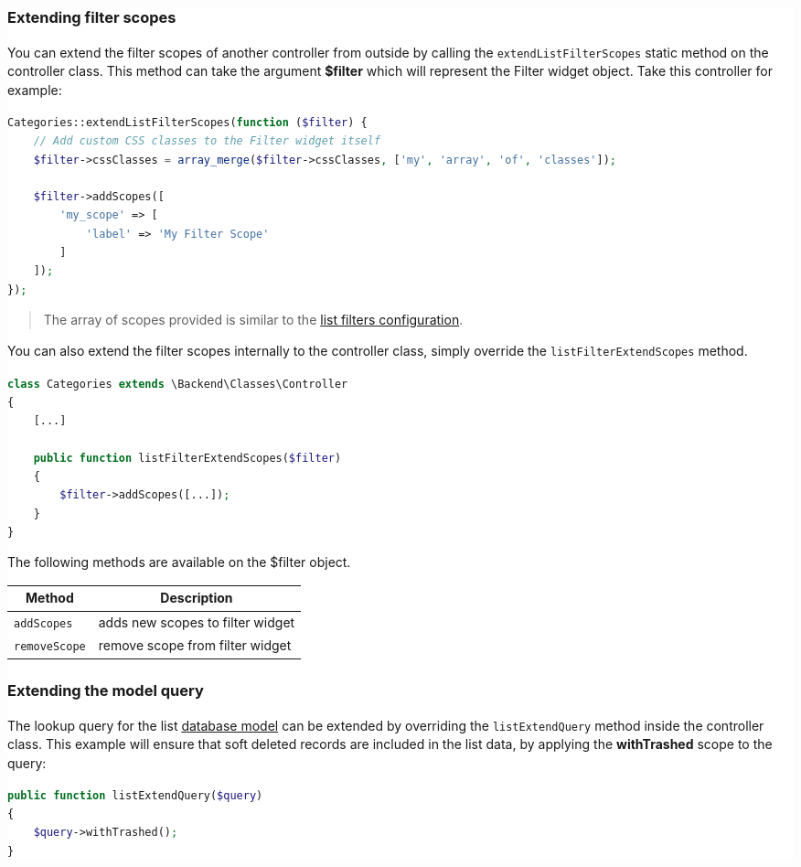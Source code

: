 ### Extending filter scopes

You can extend the filter scopes of another controller from outside by calling the `extendListFilterScopes` static method on the controller class. This method can take the argument **$filter** which will represent the Filter widget object. Take this controller for example:

```php
Categories::extendListFilterScopes(function ($filter) {
    // Add custom CSS classes to the Filter widget itself
    $filter->cssClasses = array_merge($filter->cssClasses, ['my', 'array', 'of', 'classes']);

    $filter->addScopes([
        'my_scope' => [
            'label' => 'My Filter Scope'
        ]
    ]);
});
```

> The array of scopes provided is similar to the [list filters configuration](#using-list-filters).

You can also extend the filter scopes internally to the controller class, simply override the `listFilterExtendScopes` method.

```php
class Categories extends \Backend\Classes\Controller
{
    [...]

    public function listFilterExtendScopes($filter)
    {
        $filter->addScopes([...]);
    }
}
```

The following methods are available on the $filter object.

Method | Description
------------- | -------------
`addScopes` | adds new scopes to filter widget
`removeScope` | remove scope from filter widget

### Extending the model query

The lookup query for the list [database model](../database/model) can be extended by overriding the `listExtendQuery` method inside the controller class. This example will ensure that soft deleted records are included in the list data, by applying the **withTrashed** scope to the query:

```php
public function listExtendQuery($query)
{
    $query->withTrashed();
}
```
